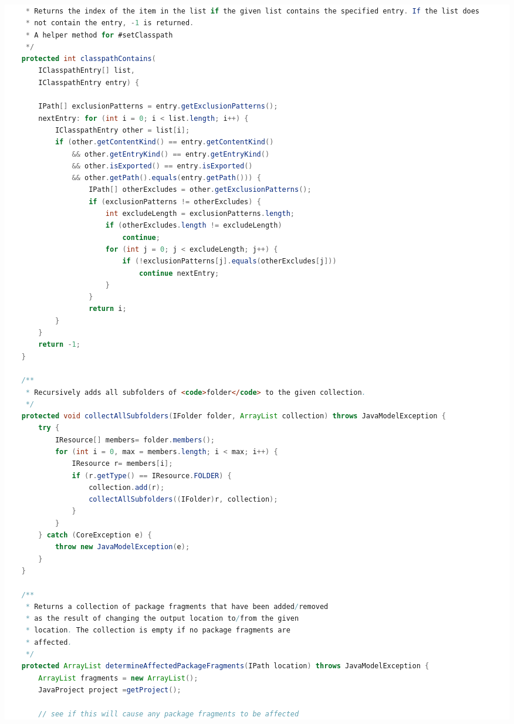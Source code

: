 ```java
	 * Returns the index of the item in the list if the given list contains the specified entry. If the list does
	 * not contain the entry, -1 is returned.
	 * A helper method for #setClasspath
	 */
	protected int classpathContains(
		IClasspathEntry[] list,
		IClasspathEntry entry) {

		IPath[] exclusionPatterns = entry.getExclusionPatterns();
		nextEntry: for (int i = 0; i < list.length; i++) {
			IClasspathEntry other = list[i];
			if (other.getContentKind() == entry.getContentKind()
				&& other.getEntryKind() == entry.getEntryKind()
				&& other.isExported() == entry.isExported()
				&& other.getPath().equals(entry.getPath())) {
					IPath[] otherExcludes = other.getExclusionPatterns();
					if (exclusionPatterns != otherExcludes) {
						int excludeLength = exclusionPatterns.length;
						if (otherExcludes.length != excludeLength)
							continue;
						for (int j = 0; j < excludeLength; j++) {
							if (!exclusionPatterns[j].equals(otherExcludes[j]))
								continue nextEntry;
						}
					}
					return i;
			}
		}
		return -1;
	}

	/**
	 * Recursively adds all subfolders of <code>folder</code> to the given collection.
	 */
	protected void collectAllSubfolders(IFolder folder, ArrayList collection) throws JavaModelException {
		try {
			IResource[] members= folder.members();
			for (int i = 0, max = members.length; i < max; i++) {
				IResource r= members[i];
				if (r.getType() == IResource.FOLDER) {
					collection.add(r);
					collectAllSubfolders((IFolder)r, collection);
				}
			}	
		} catch (CoreException e) {
			throw new JavaModelException(e);
		}
	}

	/**
	 * Returns a collection of package fragments that have been added/removed
	 * as the result of changing the output location to/from the given
	 * location. The collection is empty if no package fragments are
	 * affected.
	 */
	protected ArrayList determineAffectedPackageFragments(IPath location) throws JavaModelException {
		ArrayList fragments = new ArrayList();
		JavaProject project =getProject();
	
		// see if this will cause any package fragments to be affected
```